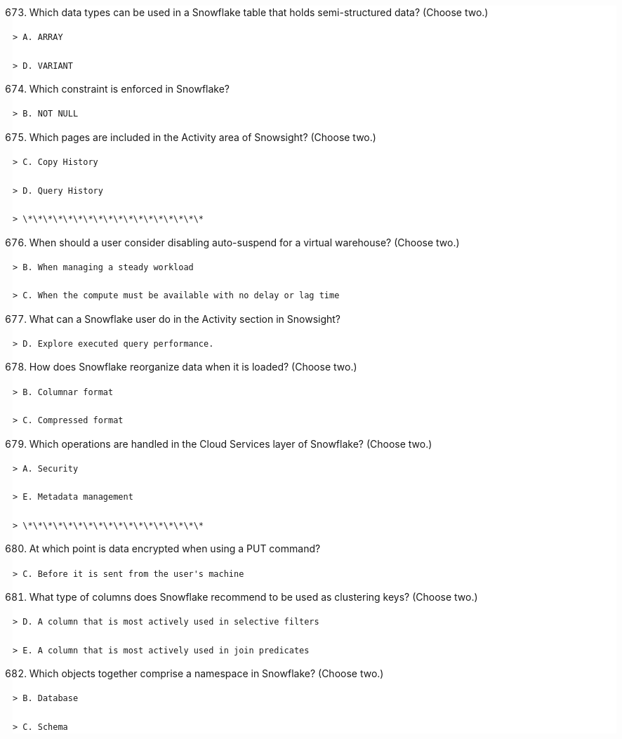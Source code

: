 673. Which data types can be used in a Snowflake table that holds semi-structured data? (Choose two.)


    > A. ARRAY

    > D. VARIANT

674. Which constraint is enforced in Snowflake?


    > B. NOT NULL

675. Which pages are included in the Activity area of Snowsight? (Choose two.)


    > C. Copy History

    > D. Query History

    > \*\*\*\*\*\*\*\*\*\*\*\*\*\*\*\*\*\*

676. When should a user consider disabling auto-suspend for a virtual warehouse? (Choose two.)


    > B. When managing a steady workload

    > C. When the compute must be available with no delay or lag time

677. What can a Snowflake user do in the Activity section in Snowsight?


    > D. Explore executed query performance.

678. How does Snowflake reorganize data when it is loaded? (Choose two.)


    > B. Columnar format

    > C. Compressed format

679. Which operations are handled in the Cloud Services layer of Snowflake? (Choose two.)


    > A. Security

    > E. Metadata management

    > \*\*\*\*\*\*\*\*\*\*\*\*\*\*\*\*\*\*

680. At which point is data encrypted when using a PUT command?


    > C. Before it is sent from the user's machine

681. What type of columns does Snowflake recommend to be used as clustering keys? (Choose two.)


    > D. A column that is most actively used in selective filters

    > E. A column that is most actively used in join predicates

682. Which objects together comprise a namespace in Snowflake? (Choose two.)


    > B. Database

    > C. Schema
